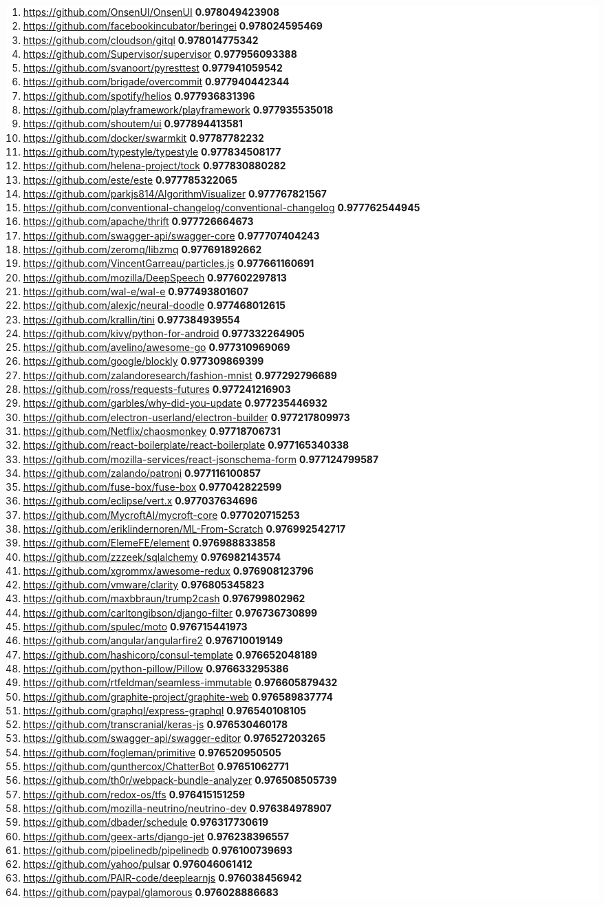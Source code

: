  1. https://github.com/OnsenUI/OnsenUI **0.978049423908**
 1. https://github.com/facebookincubator/beringei **0.978024595469**
 1. https://github.com/cloudson/gitql **0.978014775342**
 1. https://github.com/Supervisor/supervisor **0.977956093388**
 1. https://github.com/svanoort/pyresttest **0.977941059542**
 1. https://github.com/brigade/overcommit **0.977940442344**
 1. https://github.com/spotify/helios **0.977936831396**
 1. https://github.com/playframework/playframework **0.977935535018**
 1. https://github.com/shoutem/ui **0.977894413581**
 1. https://github.com/docker/swarmkit **0.97787782232**
 1. https://github.com/typestyle/typestyle **0.977834508177**
 1. https://github.com/helena-project/tock **0.977830880282**
 1. https://github.com/este/este **0.977785322065**
 1. https://github.com/parkjs814/AlgorithmVisualizer **0.977767821567**
 1. https://github.com/conventional-changelog/conventional-changelog **0.977762544945**
 1. https://github.com/apache/thrift **0.977726664673**
 1. https://github.com/swagger-api/swagger-core **0.977707404243**
 1. https://github.com/zeromq/libzmq **0.977691892662**
 1. https://github.com/VincentGarreau/particles.js **0.977661160691**
 1. https://github.com/mozilla/DeepSpeech **0.977602297813**
 1. https://github.com/wal-e/wal-e **0.977493801607**
 1. https://github.com/alexjc/neural-doodle **0.977468012615**
 1. https://github.com/krallin/tini **0.977384939554**
 1. https://github.com/kivy/python-for-android **0.977332264905**
 1. https://github.com/avelino/awesome-go **0.977310969069**
 1. https://github.com/google/blockly **0.977309869399**
 1. https://github.com/zalandoresearch/fashion-mnist **0.977292796689**
 1. https://github.com/ross/requests-futures **0.977241216903**
 1. https://github.com/garbles/why-did-you-update **0.977235446932**
 1. https://github.com/electron-userland/electron-builder **0.977217809973**
 1. https://github.com/Netflix/chaosmonkey **0.97718706731**
 1. https://github.com/react-boilerplate/react-boilerplate **0.977165340338**
 1. https://github.com/mozilla-services/react-jsonschema-form **0.977124799587**
 1. https://github.com/zalando/patroni **0.977116100857**
 1. https://github.com/fuse-box/fuse-box **0.977042822599**
 1. https://github.com/eclipse/vert.x **0.977037634696**
 1. https://github.com/MycroftAI/mycroft-core **0.977020715253**
 1. https://github.com/eriklindernoren/ML-From-Scratch **0.976992542717**
 1. https://github.com/ElemeFE/element **0.976988833858**
 1. https://github.com/zzzeek/sqlalchemy **0.976982143574**
 1. https://github.com/xgrommx/awesome-redux **0.976908123796**
 1. https://github.com/vmware/clarity **0.976805345823**
 1. https://github.com/maxbbraun/trump2cash **0.976799802962**
 1. https://github.com/carltongibson/django-filter **0.976736730899**
 1. https://github.com/spulec/moto **0.976715441973**
 1. https://github.com/angular/angularfire2 **0.976710019149**
 1. https://github.com/hashicorp/consul-template **0.976652048189**
 1. https://github.com/python-pillow/Pillow **0.976633295386**
 1. https://github.com/rtfeldman/seamless-immutable **0.976605879432**
 1. https://github.com/graphite-project/graphite-web **0.976589837774**
 1. https://github.com/graphql/express-graphql **0.976540108105**
 1. https://github.com/transcranial/keras-js **0.976530460178**
 1. https://github.com/swagger-api/swagger-editor **0.976527203265**
 1. https://github.com/fogleman/primitive **0.976520950505**
 1. https://github.com/gunthercox/ChatterBot **0.97651062771**
 1. https://github.com/th0r/webpack-bundle-analyzer **0.976508505739**
 1. https://github.com/redox-os/tfs **0.976415151259**
 1. https://github.com/mozilla-neutrino/neutrino-dev **0.976384978907**
 1. https://github.com/dbader/schedule **0.976317730619**
 1. https://github.com/geex-arts/django-jet **0.976238396557**
 1. https://github.com/pipelinedb/pipelinedb **0.976100739693**
 1. https://github.com/yahoo/pulsar **0.976046061412**
 1. https://github.com/PAIR-code/deeplearnjs **0.976038456942**
 1. https://github.com/paypal/glamorous **0.976028886683**
